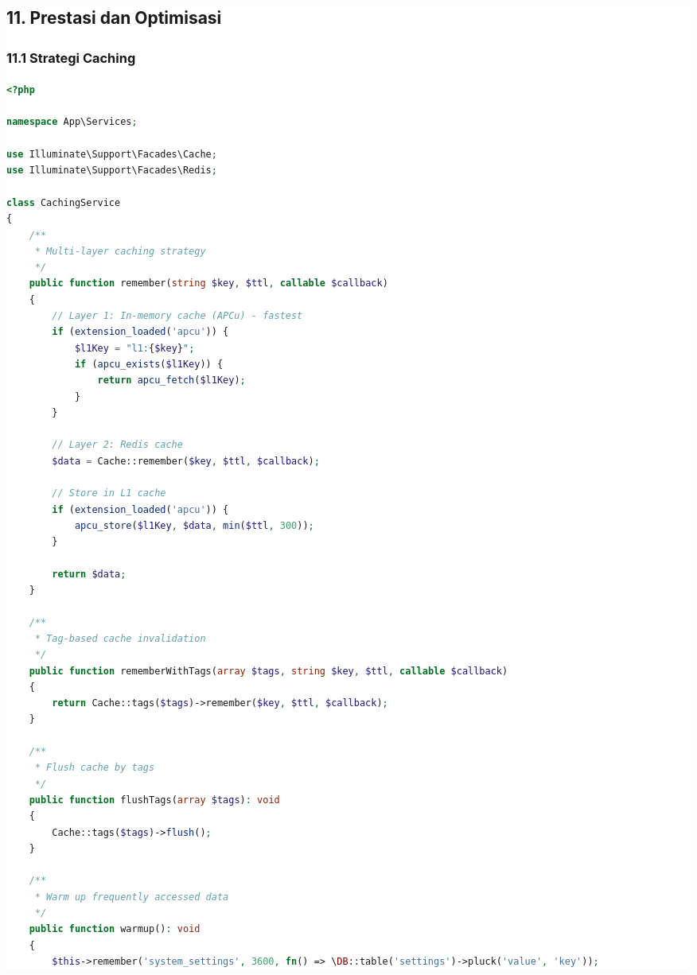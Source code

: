 
## 11. Prestasi dan Optimisasi

### 11.1 Strategi Caching

```php
<?php

namespace App\Services;

use Illuminate\Support\Facades\Cache;
use Illuminate\Support\Facades\Redis;

class CachingService
{
    /**
     * Multi-layer caching strategy
     */
    public function remember(string $key, $ttl, callable $callback)
    {
        // Layer 1: In-memory cache (APCu) - fastest
        if (extension_loaded('apcu')) {
            $l1Key = "l1:{$key}";
            if (apcu_exists($l1Key)) {
                return apcu_fetch($l1Key);
            }
        }

        // Layer 2: Redis cache
        $data = Cache::remember($key, $ttl, $callback);

        // Store in L1 cache
        if (extension_loaded('apcu')) {
            apcu_store($l1Key, $data, min($ttl, 300));
        }

        return $data;
    }

    /**
     * Tag-based cache invalidation
     */
    public function rememberWithTags(array $tags, string $key, $ttl, callable $callback)
    {
        return Cache::tags($tags)->remember($key, $ttl, $callback);
    }

    /**
     * Flush cache by tags
     */
    public function flushTags(array $tags): void
    {
        Cache::tags($tags)->flush();
    }

    /**
     * Warm up frequently accessed data
     */
    public function warmup(): void
    {
        $this->remember('system_settings', 3600, fn() => \DB::table('settings')->pluck('value', 'key'));
```